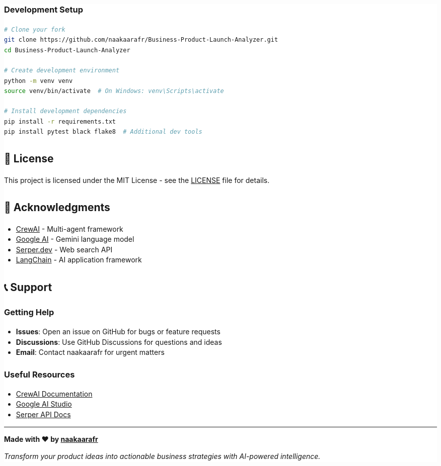 ### Development Setup
```bash
# Clone your fork
git clone https://github.com/naakaarafr/Business-Product-Launch-Analyzer.git
cd Business-Product-Launch-Analyzer

# Create development environment  
python -m venv venv
source venv/bin/activate  # On Windows: venv\Scripts\activate

# Install development dependencies
pip install -r requirements.txt
pip install pytest black flake8  # Additional dev tools
```

## 📝 License

This project is licensed under the MIT License - see the [LICENSE](LICENSE) file for details.

## 🙏 Acknowledgments

- [CrewAI](https://github.com/joaomdmoura/crewAI) - Multi-agent framework
- [Google AI](https://ai.google.dev/) - Gemini language model
- [Serper.dev](https://serper.dev/) - Web search API
- [LangChain](https://github.com/langchain-ai/langchain) - AI application framework

## 📞 Support

### Getting Help
- **Issues**: Open an issue on GitHub for bugs or feature requests
- **Discussions**: Use GitHub Discussions for questions and ideas
- **Email**: Contact naakaarafr for urgent matters

### Useful Resources
- [CrewAI Documentation](https://docs.crewai.com/)
- [Google AI Studio](https://aistudio.google.com/)
- [Serper API Docs](https://serper.dev/api-docs)

---

**Made with ❤️ by [naakaarafr](https://github.com/naakaarafr)**

*Transform your product ideas into actionable business strategies with AI-powered intelligence.*
